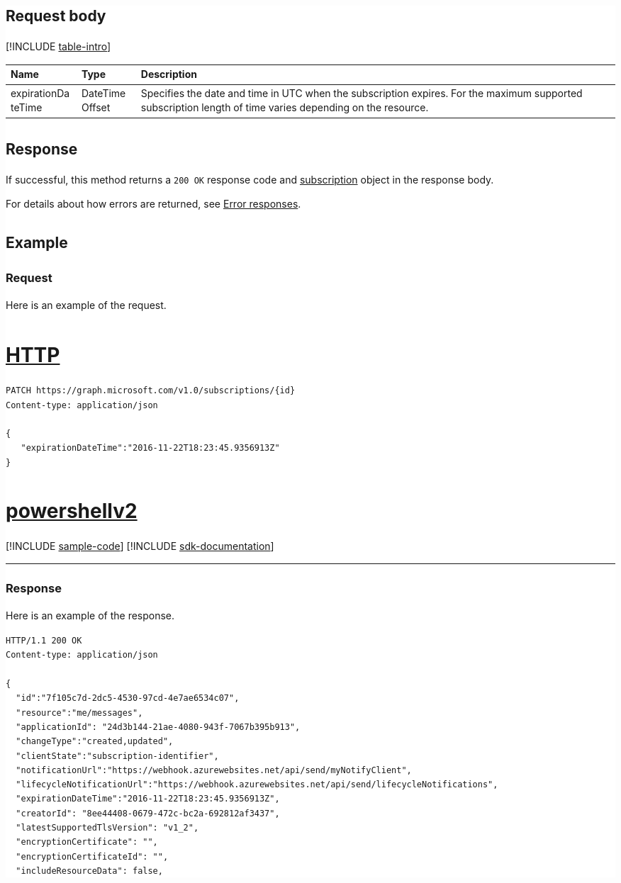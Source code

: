 ## Request body

[!INCLUDE [table-intro](../../includes/update-property-table-intro.md)]

| Name       | Type | Description|
|:-----------|:------|:----------|
| expirationDateTime  | DateTimeOffset  | Specifies the date and time in UTC when the subscription expires. For the maximum supported subscription length of time varies depending on the resource. |

## Response

If successful, this method returns a `200 OK` response code and [subscription](../resources/subscription.md) object in the response body.

For details about how errors are returned, see [Error responses][error-response].

## Example

### Request

Here is an example of the request.

# [HTTP](#tab/http)


```http
PATCH https://graph.microsoft.com/v1.0/subscriptions/{id}
Content-type: application/json

{
   "expirationDateTime":"2016-11-22T18:23:45.9356913Z"
}
```

# [powershellv2](#tab/powershellv2)
[!INCLUDE [sample-code](../includes/snippets/powershellv2/update-subscription-powershellv2-snippets.md)]
[!INCLUDE [sdk-documentation](../includes/snippets/snippets-sdk-documentation-link.md)]

---


### Response

Here is an example of the response.


```http
HTTP/1.1 200 OK
Content-type: application/json

{
  "id":"7f105c7d-2dc5-4530-97cd-4e7ae6534c07",
  "resource":"me/messages",
  "applicationId": "24d3b144-21ae-4080-943f-7067b395b913",
  "changeType":"created,updated",
  "clientState":"subscription-identifier",
  "notificationUrl":"https://webhook.azurewebsites.net/api/send/myNotifyClient",
  "lifecycleNotificationUrl":"https://webhook.azurewebsites.net/api/send/lifecycleNotifications",
  "expirationDateTime":"2016-11-22T18:23:45.9356913Z",
  "creatorId": "8ee44408-0679-472c-bc2a-692812af3437",
  "latestSupportedTlsVersion": "v1_2",
  "encryptionCertificate": "",
  "encryptionCertificateId": "",
  "includeResourceData": false,
```

[error-response]: /graph/errors